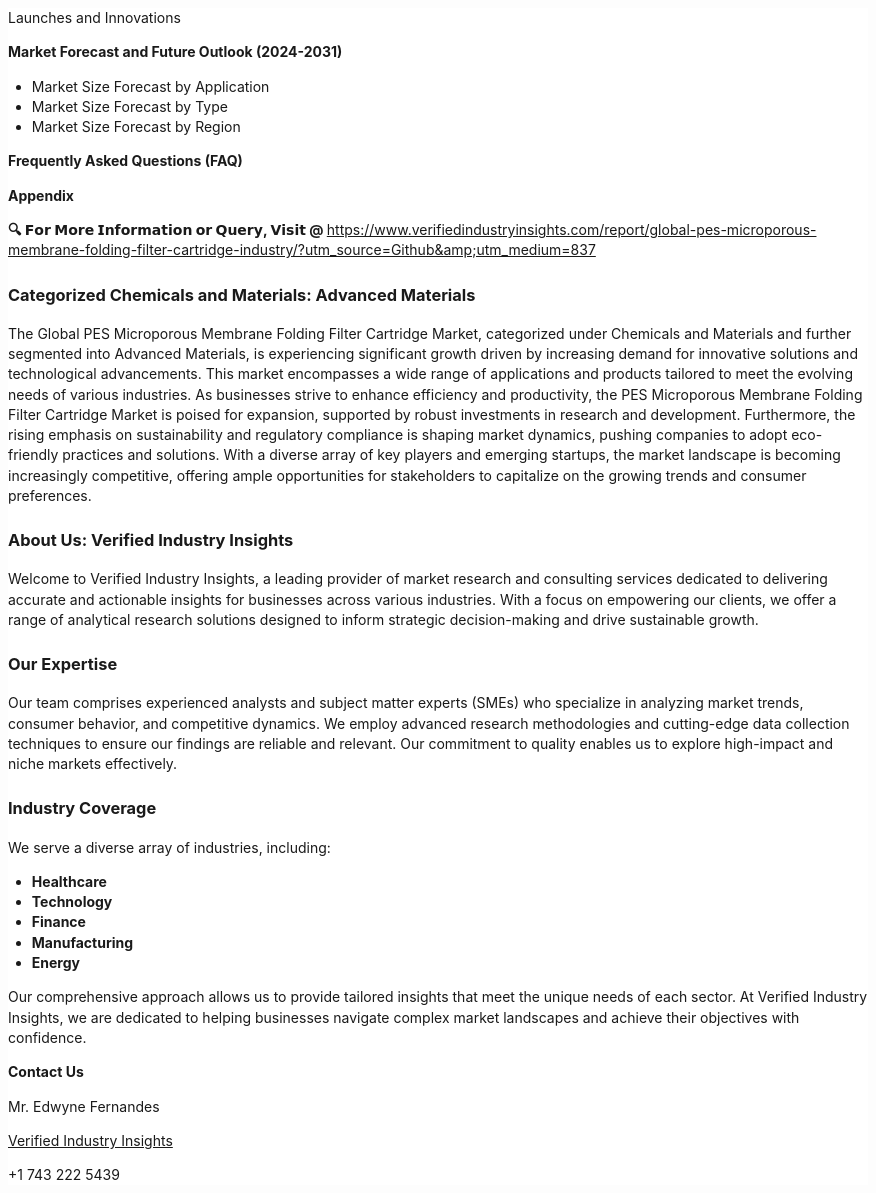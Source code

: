 Launches and Innovations</li></ul><p><strong>Market Forecast and Future Outlook (2024-2031)</strong></p><ul><li>Market Size Forecast by Application</li><li>Market Size Forecast by Type</li><li>Market Size Forecast by Region</li></ul><p><strong>Frequently Asked Questions (FAQ)</strong></p><p><strong>Appendix<br /></strong></p><p><strong>🔍 𝗙𝗼𝗿 𝗠𝗼𝗿𝗲 𝗜𝗻𝗳𝗼𝗿𝗺𝗮𝘁𝗶𝗼𝗻 𝗼𝗿 𝗤𝘂𝗲𝗿𝘆, 𝗩𝗶𝘀𝗶𝘁 @ </strong><a href="https://www.verifiedindustryinsights.com/report/global-pes-microporous-membrane-folding-filter-cartridge-industry/?utm_source=Github&amp;utm_medium=837">https://www.verifiedindustryinsights.com/report/global-pes-microporous-membrane-folding-filter-cartridge-industry/?utm_source=Github&amp;utm_medium=837</a>&nbsp;</p><h3>Categorized Chemicals and Materials: Advanced Materials </h3><p>The Global PES Microporous Membrane Folding Filter Cartridge Market, categorized under Chemicals and Materials and further segmented into Advanced Materials, is experiencing significant growth driven by increasing demand for innovative solutions and technological advancements. This market encompasses a wide range of applications and products tailored to meet the evolving needs of various industries. As businesses strive to enhance efficiency and productivity, the PES Microporous Membrane Folding Filter Cartridge Market is poised for expansion, supported by robust investments in research and development. Furthermore, the rising emphasis on sustainability and regulatory compliance is shaping market dynamics, pushing companies to adopt eco-friendly practices and solutions. With a diverse array of key players and emerging startups, the market landscape is becoming increasingly competitive, offering ample opportunities for stakeholders to capitalize on the growing trends and consumer preferences.</p><h3>About Us: Verified Industry Insights</h3><p>Welcome to Verified Industry Insights, a leading provider of market research and consulting services dedicated to delivering accurate and actionable insights for businesses across various industries. With a focus on empowering our clients, we offer a range of analytical research solutions designed to inform strategic decision-making and drive sustainable growth.</p><h3>Our Expertise</h3><p>Our team comprises experienced analysts and subject matter experts (SMEs) who specialize in analyzing market trends, consumer behavior, and competitive dynamics. We employ advanced research methodologies and cutting-edge data collection techniques to ensure our findings are reliable and relevant. Our commitment to quality enables us to explore high-impact and niche markets effectively.</p><h3>Industry Coverage</h3><p>We serve a diverse array of industries, including:</p><ul><li><strong>Healthcare</strong></li><li><strong>Technology</strong></li><li><strong>Finance</strong></li><li><strong>Manufacturing</strong></li><li><strong>Energy</strong></li></ul><p>Our comprehensive approach allows us to provide tailored insights that meet the unique needs of each sector. At Verified Industry Insights, we are dedicated to helping businesses navigate complex market landscapes and achieve their objectives with confidence.</p><p><strong>Contact Us</strong></p><p>Mr. Edwyne Fernandes</p><p><a href="https://www.verifiedindustryinsights.com/">Verified Industry Insights</a></p><p>+1 743 222 5439</p>
